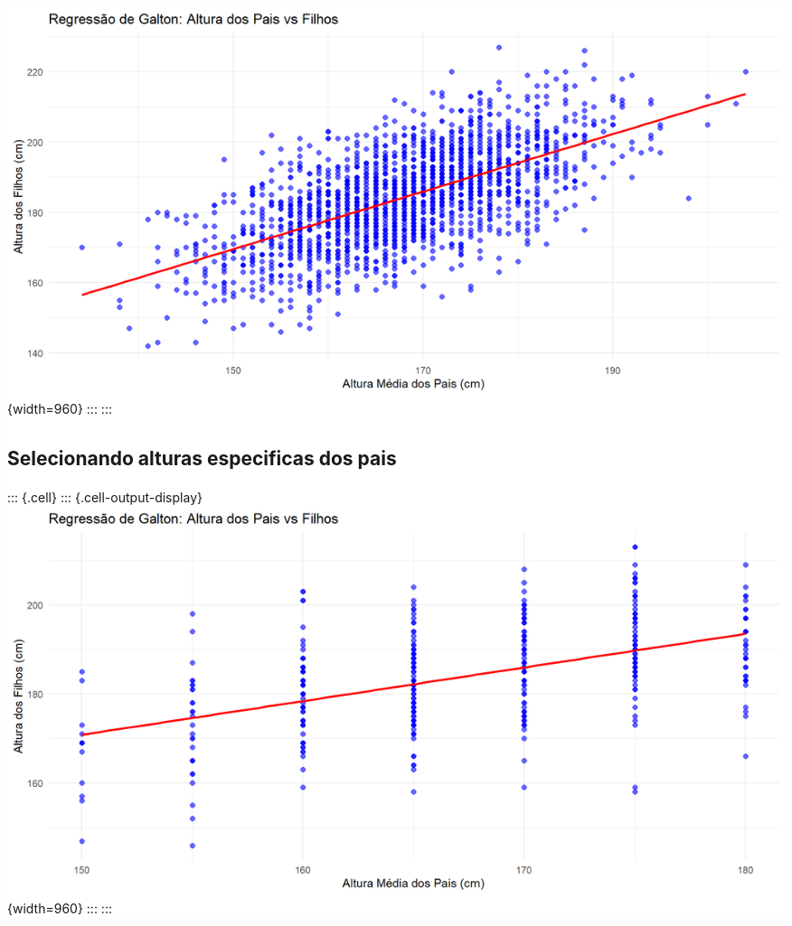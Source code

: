 ![](Aula1_introducao_files/figure-revealjs/unnamed-chunk-1-1.png){width=960}
:::
:::


## Selecionando alturas especificas dos pais


::: {.cell}
::: {.cell-output-display}
![](Aula1_introducao_files/figure-revealjs/unnamed-chunk-2-1.png){width=960}
:::
:::

